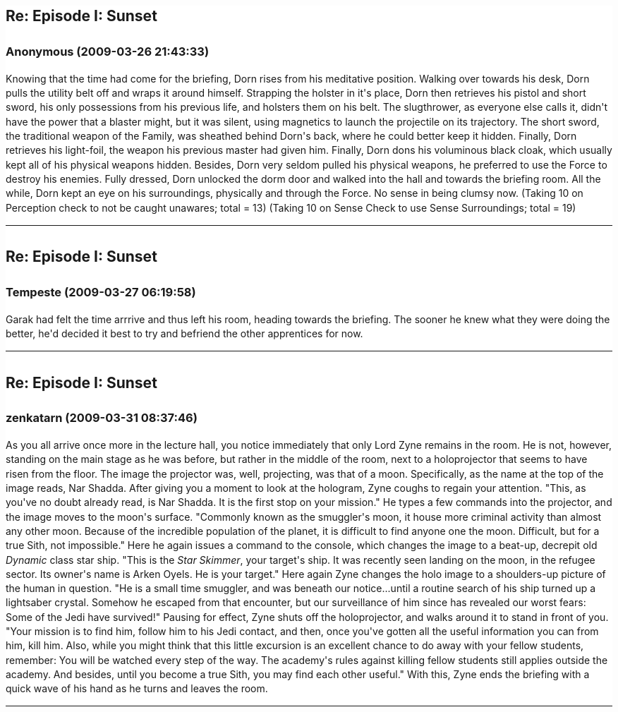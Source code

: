 
## Re: Episode I: Sunset

### **Anonymous** (2009-03-26 21:43:33)

Knowing that the time had come for the briefing, Dorn rises from his meditative position. Walking over towards his desk, Dorn pulls the utility belt off and wraps it around himself. Strapping the holster in it's place, Dorn then retrieves his pistol and short sword, his only possessions from his previous life, and holsters them on his belt. The slugthrower, as everyone else calls it, didn't have the power that a blaster might, but it was silent, using magnetics to launch the projectile on its trajectory. The short sword, the traditional weapon of the Family, was sheathed behind Dorn's back, where he could better keep it hidden. Finally, Dorn retrieves his light-foil, the weapon his previous master had given him. Finally, Dorn dons his voluminous black cloak, which usually kept all of his physical weapons hidden. Besides, Dorn very seldom pulled his physical weapons, he preferred to use the Force to destroy his enemies.
Fully dressed, Dorn unlocked the dorm door and walked into the hall and towards the briefing room. All the while, Dorn kept an eye on his surroundings, physically and through the Force. No sense in being clumsy now.
(Taking 10 on Perception check to not be caught unawares; total = 13)
(Taking 10 on Sense Check to use Sense Surroundings; total = 19)

---

## Re: Episode I: Sunset

### **Tempeste** (2009-03-27 06:19:58)

Garak had felt the time arrrive and thus left his room, heading towards the briefing. The sooner he knew what they were doing the better, he'd decided it best to try and befriend the other apprentices for now.

---

## Re: Episode I: Sunset

### **zenkatarn** (2009-03-31 08:37:46)

As you all arrive once more in the lecture hall, you notice immediately that only Lord Zyne remains in the room. He is not, however, standing on the main stage as he was before, but rather in the middle of the room, next to a holoprojector that seems to have risen from the floor. The image the projector was, well, projecting, was that of a moon. Specifically, as the name at the top of the image reads, Nar Shadda.
After giving you a moment to look at the hologram, Zyne coughs to regain your attention. "This, as you've no doubt already read, is Nar Shadda. It is the first stop on your mission." He types a few commands into the projector, and the image moves to the moon's surface. "Commonly known as the smuggler's moon, it house more criminal activity than almost any other moon. Because of the incredible population of the planet, it is difficult to find anyone one the moon. Difficult, but for a true Sith, not impossible." Here he again issues a command to the console, which changes the image to a beat-up, decrepit old *Dynamic* class star ship. "This is the *Star Skimmer*, your target's ship. It was recently seen landing on the moon, in the refugee sector. Its owner's name is Arken Oyels. He is your target." Here again Zyne changes the holo image to a shoulders-up picture of the human in question. "He is a small time smuggler, and was beneath our notice...until a routine search of his ship turned up a lightsaber crystal. Somehow he escaped from that encounter, but our surveillance of him since has revealed our worst fears: Some of the Jedi have survived!"
Pausing for effect, Zyne shuts off the holoprojector, and walks around it to stand in front of you. "Your mission is to find him, follow him to his Jedi contact, and then, once you've gotten all the useful information you can from him, kill him. Also, while you might think that this little excursion is an excellent chance to do away with your fellow students, remember: You will be watched every step of the way. The academy's rules against killing fellow students still applies outside the academy. And besides, until you become a true Sith, you may find each other useful." With this, Zyne ends the briefing with a quick wave of his hand as he turns and leaves the room.

---